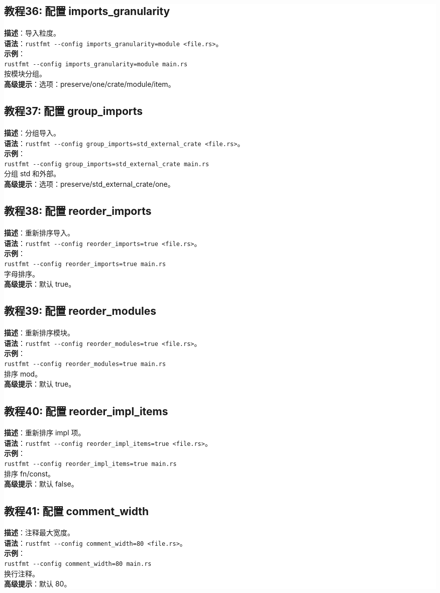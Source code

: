 ## 教程36: 配置 imports_granularity
**描述**：导入粒度。  
**语法**：`rustfmt --config imports_granularity=module <file.rs>`。  
**示例**：  
`rustfmt --config imports_granularity=module main.rs`  
按模块分组。  
**高级提示**：选项：preserve/one/crate/module/item。

## 教程37: 配置 group_imports
**描述**：分组导入。  
**语法**：`rustfmt --config group_imports=std_external_crate <file.rs>`。  
**示例**：  
`rustfmt --config group_imports=std_external_crate main.rs`  
分组 std 和外部。  
**高级提示**：选项：preserve/std_external_crate/one。

## 教程38: 配置 reorder_imports
**描述**：重新排序导入。  
**语法**：`rustfmt --config reorder_imports=true <file.rs>`。  
**示例**：  
`rustfmt --config reorder_imports=true main.rs`  
字母排序。  
**高级提示**：默认 true。

## 教程39: 配置 reorder_modules
**描述**：重新排序模块。  
**语法**：`rustfmt --config reorder_modules=true <file.rs>`。  
**示例**：  
`rustfmt --config reorder_modules=true main.rs`  
排序 mod。  
**高级提示**：默认 true。

## 教程40: 配置 reorder_impl_items
**描述**：重新排序 impl 项。  
**语法**：`rustfmt --config reorder_impl_items=true <file.rs>`。  
**示例**：  
`rustfmt --config reorder_impl_items=true main.rs`  
排序 fn/const。  
**高级提示**：默认 false。

## 教程41: 配置 comment_width
**描述**：注释最大宽度。  
**语法**：`rustfmt --config comment_width=80 <file.rs>`。  
**示例**：  
`rustfmt --config comment_width=80 main.rs`  
换行注释。  
**高级提示**：默认 80。
